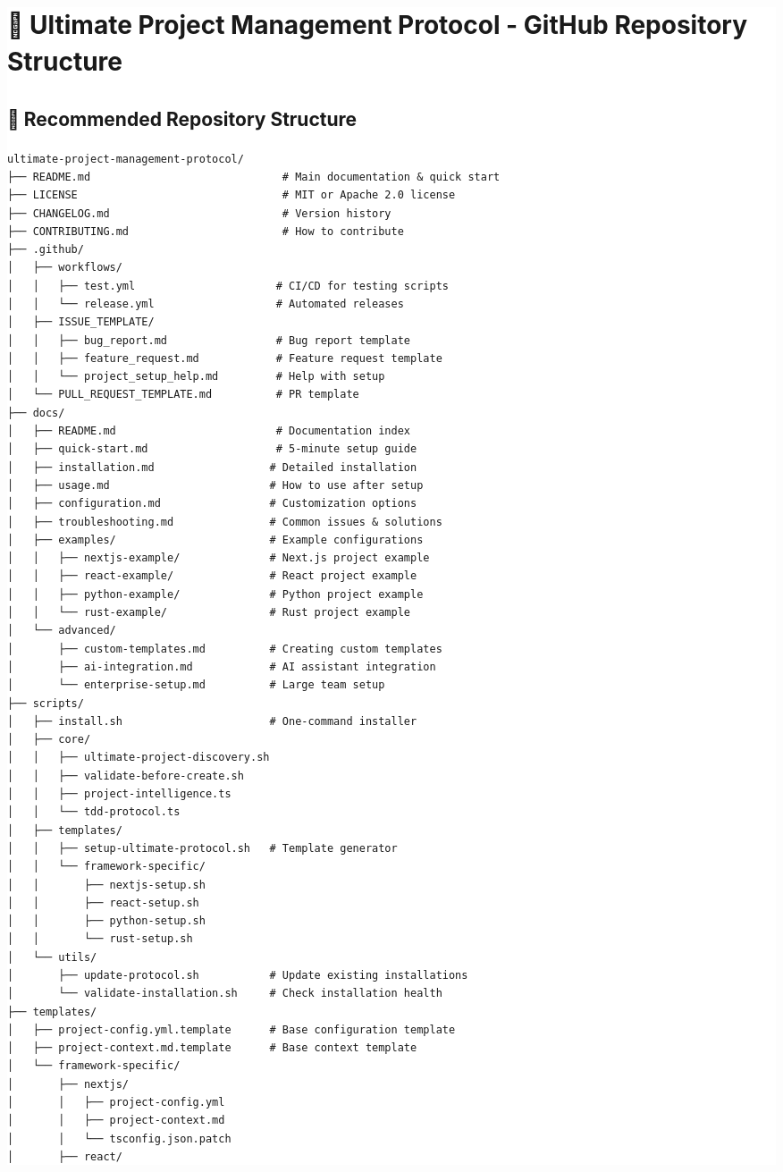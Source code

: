 # 🚀 Ultimate Project Management Protocol - GitHub Repository Structure

## 📁 Recommended Repository Structure

```
ultimate-project-management-protocol/
├── README.md                              # Main documentation & quick start
├── LICENSE                                # MIT or Apache 2.0 license
├── CHANGELOG.md                           # Version history
├── CONTRIBUTING.md                        # How to contribute
├── .github/
│   ├── workflows/
│   │   ├── test.yml                      # CI/CD for testing scripts
│   │   └── release.yml                   # Automated releases
│   ├── ISSUE_TEMPLATE/
│   │   ├── bug_report.md                 # Bug report template
│   │   ├── feature_request.md            # Feature request template
│   │   └── project_setup_help.md         # Help with setup
│   └── PULL_REQUEST_TEMPLATE.md          # PR template
├── docs/
│   ├── README.md                         # Documentation index
│   ├── quick-start.md                    # 5-minute setup guide
│   ├── installation.md                  # Detailed installation
│   ├── usage.md                         # How to use after setup
│   ├── configuration.md                 # Customization options
│   ├── troubleshooting.md               # Common issues & solutions
│   ├── examples/                        # Example configurations
│   │   ├── nextjs-example/              # Next.js project example
│   │   ├── react-example/               # React project example
│   │   ├── python-example/              # Python project example
│   │   └── rust-example/                # Rust project example
│   └── advanced/
│       ├── custom-templates.md          # Creating custom templates
│       ├── ai-integration.md            # AI assistant integration
│       └── enterprise-setup.md          # Large team setup
├── scripts/
│   ├── install.sh                       # One-command installer
│   ├── core/
│   │   ├── ultimate-project-discovery.sh
│   │   ├── validate-before-create.sh
│   │   ├── project-intelligence.ts
│   │   └── tdd-protocol.ts
│   ├── templates/
│   │   ├── setup-ultimate-protocol.sh   # Template generator
│   │   └── framework-specific/
│   │       ├── nextjs-setup.sh
│   │       ├── react-setup.sh
│   │       ├── python-setup.sh
│   │       └── rust-setup.sh
│   └── utils/
│       ├── update-protocol.sh           # Update existing installations
│       └── validate-installation.sh     # Check installation health
├── templates/
│   ├── project-config.yml.template      # Base configuration template
│   ├── project-context.md.template      # Base context template
│   └── framework-specific/
│       ├── nextjs/
│       │   ├── project-config.yml
│       │   ├── project-context.md
│       │   └── tsconfig.json.patch
│       ├── react/
```